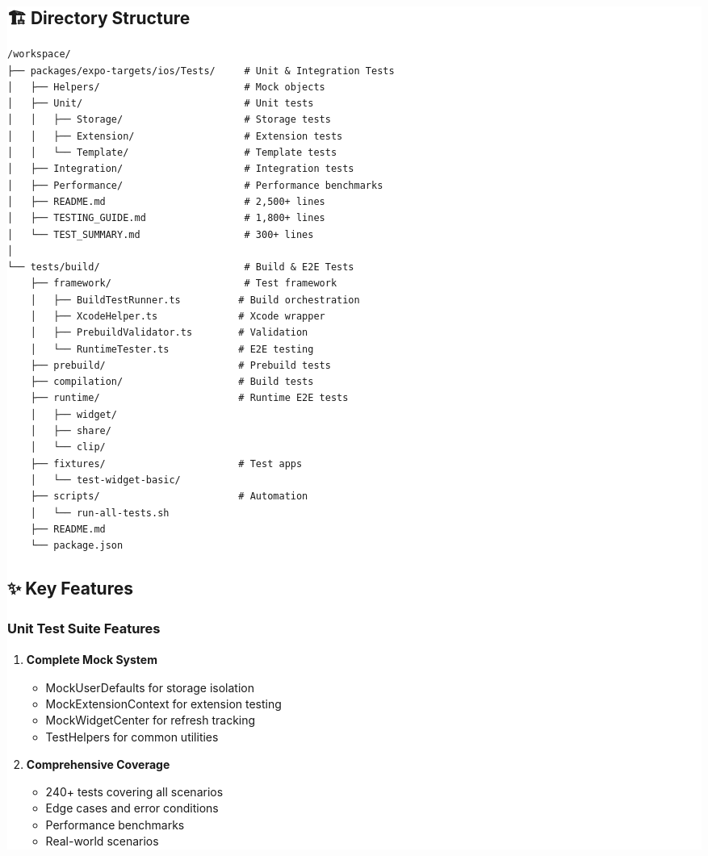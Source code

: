 ## 🏗️ Directory Structure

```
/workspace/
├── packages/expo-targets/ios/Tests/     # Unit & Integration Tests
│   ├── Helpers/                         # Mock objects
│   ├── Unit/                            # Unit tests
│   │   ├── Storage/                     # Storage tests
│   │   ├── Extension/                   # Extension tests
│   │   └── Template/                    # Template tests
│   ├── Integration/                     # Integration tests
│   ├── Performance/                     # Performance benchmarks
│   ├── README.md                        # 2,500+ lines
│   ├── TESTING_GUIDE.md                 # 1,800+ lines
│   └── TEST_SUMMARY.md                  # 300+ lines
│
└── tests/build/                         # Build & E2E Tests
    ├── framework/                       # Test framework
    │   ├── BuildTestRunner.ts          # Build orchestration
    │   ├── XcodeHelper.ts              # Xcode wrapper
    │   ├── PrebuildValidator.ts        # Validation
    │   └── RuntimeTester.ts            # E2E testing
    ├── prebuild/                       # Prebuild tests
    ├── compilation/                    # Build tests
    ├── runtime/                        # Runtime E2E tests
    │   ├── widget/
    │   ├── share/
    │   └── clip/
    ├── fixtures/                       # Test apps
    │   └── test-widget-basic/
    ├── scripts/                        # Automation
    │   └── run-all-tests.sh
    ├── README.md
    └── package.json
```

## ✨ Key Features

### Unit Test Suite Features

1. **Complete Mock System**
   - MockUserDefaults for storage isolation
   - MockExtensionContext for extension testing
   - MockWidgetCenter for refresh tracking
   - TestHelpers for common utilities

2. **Comprehensive Coverage**
   - 240+ tests covering all scenarios
   - Edge cases and error conditions
   - Performance benchmarks
   - Real-world scenarios
